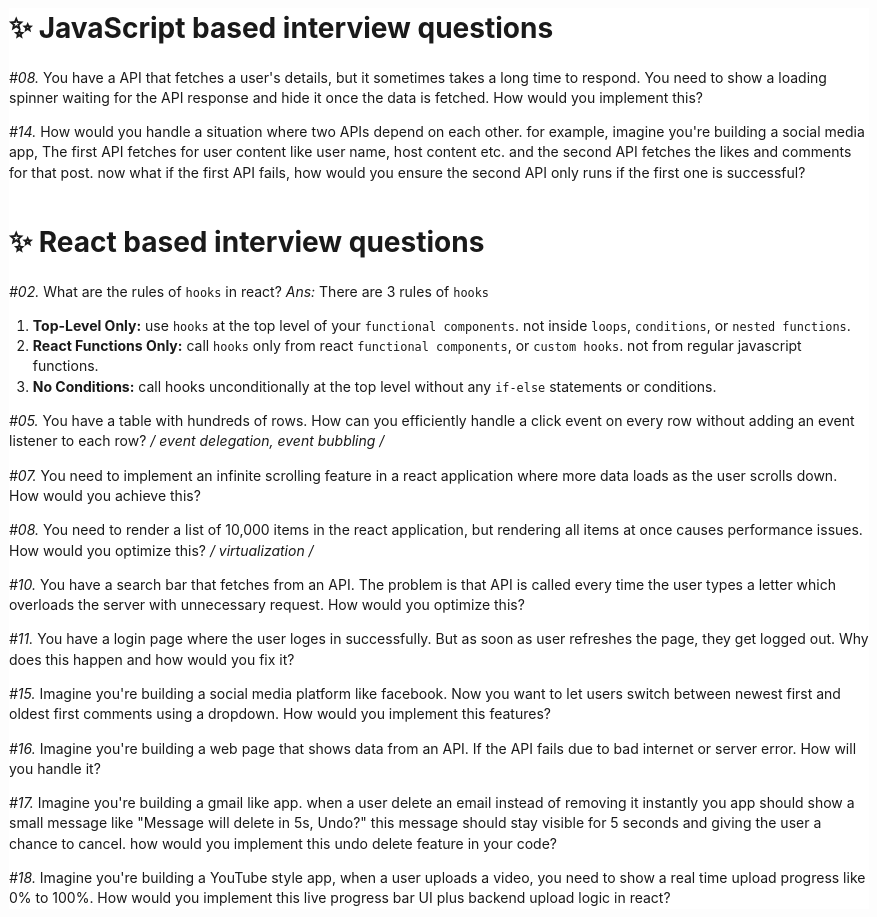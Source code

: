 
# ✨ JavaScript based interview questions

_#08._ You have a API that fetches a user's details, but it sometimes takes a long time to respond. You need to show a loading spinner waiting for the API response and hide it once the data is fetched. How would you implement this?

_#14._ How would you handle a situation where two APIs depend on each other. for example, imagine you're building a social media app, The first API fetches for user content like user name, host content etc. and the second API fetches the likes and comments for that post. now what if the first API fails, how would you ensure the second API only runs if the first one is successful?

# ✨ React based interview questions

_#02._ What are the rules of `hooks` in react?
_Ans:_ There are 3 rules of `hooks`

1. **Top-Level Only:** use `hooks` at the top level of your `functional components`. not inside `loops`, `conditions`, or `nested functions`.
2. **React Functions Only:** call `hooks` only from react `functional components`, or `custom hooks`. not from regular javascript functions.
3. **No Conditions:** call hooks unconditionally at the top level without any `if-else` statements or conditions.

_#05._ You have a table with hundreds of rows. How can you efficiently handle a click event on every row without adding an event listener to each row?
_/ event delegation, event bubbling /_

_#07._ You need to implement an infinite scrolling feature in a react application where more data loads as the user scrolls down. How would you achieve this?

_#08._ You need to render a list of 10,000 items in the react application, but rendering all items at once causes performance issues. How would you optimize this? _/ virtualization /_

_#10._ You have a search bar that fetches from an API. The problem is that API is called every time the user types a letter which overloads the server with unnecessary request. How would you optimize this?

_#11._ You have a login page where the user loges in successfully. But as soon as user refreshes the page, they get logged out. Why does this happen and how would you fix it?

_#15._ Imagine you're building a social media platform like facebook. Now you want to let users switch between newest first and oldest first comments using a dropdown. How would you implement this features?

_#16._ Imagine you're building a web page that shows data from an API. If the API fails due to bad internet or server error. How will you handle it?

_#17._ Imagine you're building a gmail like app. when a user delete an email instead of removing it instantly you app should show a small message like "Message will delete in 5s, Undo?" this message should stay visible for 5 seconds and giving the user a chance to cancel. how would you implement this undo delete feature in your code?

_#18._ Imagine you're building a YouTube style app, when a user uploads a video, you need to show a real time upload progress like 0% to 100%. How would you implement this live progress bar UI plus backend upload logic in react?
